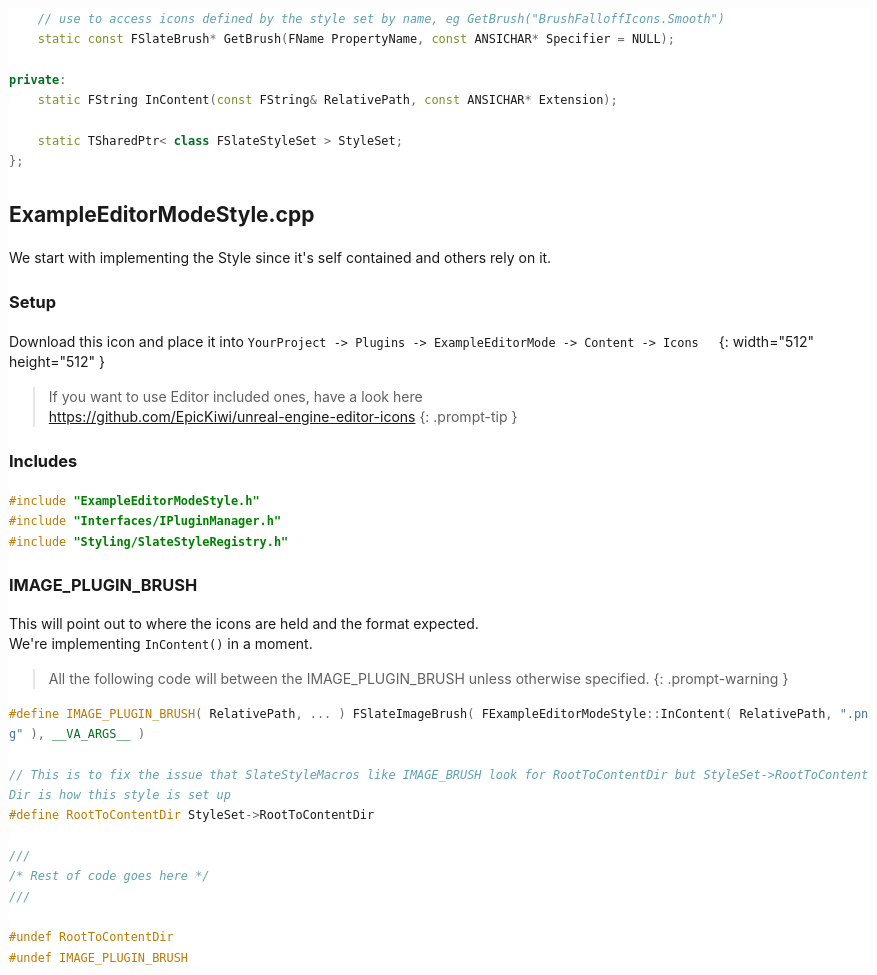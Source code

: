 ```cpp
	// use to access icons defined by the style set by name, eg GetBrush("BrushFalloffIcons.Smooth")
	static const FSlateBrush* GetBrush(FName PropertyName, const ANSICHAR* Specifier = NULL);

private:
	static FString InContent(const FString& RelativePath, const ANSICHAR* Extension);

	static TSharedPtr< class FSlateStyleSet > StyleSet;
};
```

## ExampleEditorModeStyle.cpp
We start with implementing the Style since it's self contained and others rely on it.

### Setup
Download this icon and place it into `YourProject -> Plugins -> ExampleEditorMode -> Content -> Icons`
![Desktop View](/assets/img/posts/2024-09-15-editor-mode/icon_Example_16px.png){: width="512" height="512" }

> If you want to use Editor included ones, have a look here\
> <a href="https://github.com/EpicKiwi/unreal-engine-editor-icons">https://github.com/EpicKiwi/unreal-engine-editor-icons</a>
{: .prompt-tip }

### Includes
```cpp
#include "ExampleEditorModeStyle.h"
#include "Interfaces/IPluginManager.h"
#include "Styling/SlateStyleRegistry.h"
```

### IMAGE_PLUGIN_BRUSH
This will point out to where the icons are held and the format expected.\
We're implementing `InContent()` in a moment.

> All the following code will between the IMAGE_PLUGIN_BRUSH unless otherwise specified.
{: .prompt-warning }
```cpp
#define IMAGE_PLUGIN_BRUSH( RelativePath, ... ) FSlateImageBrush( FExampleEditorModeStyle::InContent( RelativePath, ".png" ), __VA_ARGS__ )

// This is to fix the issue that SlateStyleMacros like IMAGE_BRUSH look for RootToContentDir but StyleSet->RootToContentDir is how this style is set up
#define RootToContentDir StyleSet->RootToContentDir

///
/* Rest of code goes here */
///

#undef RootToContentDir
#undef IMAGE_PLUGIN_BRUSH
```
